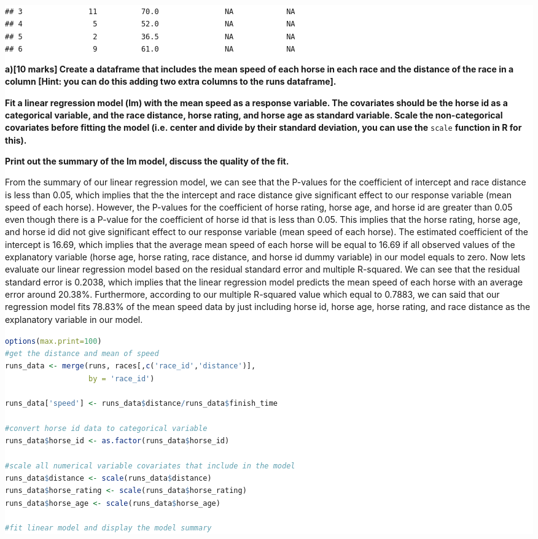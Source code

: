     ## 3               11          70.0               NA            NA
    ## 4                5          52.0               NA            NA
    ## 5                2          36.5               NA            NA
    ## 6                9          61.0               NA            NA

**a)\[10 marks\] Create a dataframe that includes the mean speed of each
horse in each race and the distance of the race in a column \[Hint: you
can do this adding two extra columns to the runs dataframe\].**

**Fit a linear regression model (lm) with the mean speed as a response
variable. The covariates should be the horse id as a categorical
variable, and the race distance, horse rating, and horse age as standard
variable. Scale the non-categorical covariates before fitting the model
(i.e. center and divide by their standard deviation, you can use the**
`scale` **function in R for this).**

**Print out the summary of the lm model, discuss the quality of the
fit.**

From the summary of our linear regression model, we can see that the
P-values for the coefficient of intercept and race distance is less than
0.05, which implies that the the intercept and race distance give
significant effect to our response variable (mean speed of each horse).
However, the P-values for the coefficient of horse rating, horse age,
and horse id are greater than 0.05 even though there is a P-value for
the coefficient of horse id that is less than 0.05. This implies that
the horse rating, horse age, and horse id did not give significant
effect to our response variable (mean speed of each horse). The
estimated coefficient of the intercept is 16.69, which implies that the
average mean speed of each horse will be equal to 16.69 if all observed
values of the explanatory variable (horse age, horse rating, race
distance, and horse id dummy variable) in our model equals to zero. Now
lets evaluate our linear regression model based on the residual standard
error and multiple R-squared. We can see that the residual standard
error is 0.2038, which implies that the linear regression model predicts
the mean speed of each horse with an average error around 20.38%.
Furthermore, according to our multiple R-squared value which equal to
0.7883, we can said that our regression model fits 78.83% of the mean
speed data by just including horse id, horse age, horse rating, and race
distance as the explanatory variable in our model.

``` r
options(max.print=100)
#get the distance and mean of speed
runs_data <- merge(runs, races[,c('race_id','distance')],
                   by = 'race_id')

runs_data['speed'] <- runs_data$distance/runs_data$finish_time

#convert horse id data to categorical variable
runs_data$horse_id <- as.factor(runs_data$horse_id)

#scale all numerical variable covariates that include in the model 
runs_data$distance <- scale(runs_data$distance)
runs_data$horse_rating <- scale(runs_data$horse_rating)
runs_data$horse_age <- scale(runs_data$horse_age)

#fit linear model and display the model summary
```